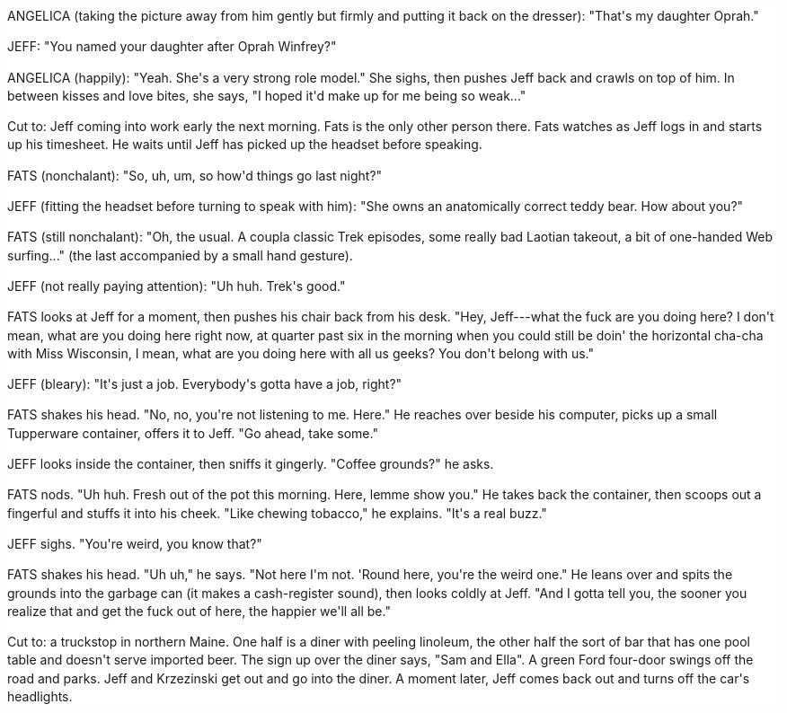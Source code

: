 ANGELICA (taking the picture away from him gently but firmly and
putting it back on the dresser): "That's my daughter Oprah."

JEFF: "You named your daughter after Oprah Winfrey?"

ANGELICA (happily): "Yeah.  She's a very strong role model." She
sighs, then pushes Jeff back and crawls on top of him.  In between
kisses and love bites, she says, "I hoped it'd make up for me being so
weak..."

Cut to: Jeff coming into work early the next morning.  Fats is the
only other person there.  Fats watches as Jeff logs in and starts up
his timesheet.  He waits until Jeff has picked up the headset before
speaking.

FATS (nonchalant): "So, uh, um, so how'd things go last night?"

JEFF (fitting the headset before turning to speak with him): "She owns
an anatomically correct teddy bear.  How about you?"

FATS (still nonchalant): "Oh, the usual.  A coupla classic Trek
episodes, some really bad Laotian takeout, a bit of one-handed Web
surfing..." (the last accompanied by a small hand gesture).

JEFF (not really paying attention): "Uh huh.  Trek's good."

FATS looks at Jeff for a moment, then pushes his chair back from his
desk.  "Hey, Jeff---what the fuck are you doing here? I don't mean,
what are you doing here right now, at quarter past six in the morning
when you could still be doin' the horizontal cha-cha with Miss
Wisconsin, I mean, what are you doing here with all us geeks? You
don't belong with us."

JEFF (bleary): "It's just a job.  Everybody's gotta have a job,
right?"

FATS shakes his head.  "No, no, you're not listening to me.  Here."
He reaches over beside his computer, picks up a small Tupperware
container, offers it to Jeff.  "Go ahead, take some."

JEFF looks inside the container, then sniffs it gingerly.  "Coffee
grounds?" he asks.

FATS nods.  "Uh huh.  Fresh out of the pot this morning.  Here, lemme
show you." He takes back the container, then scoops out a fingerful
and stuffs it into his cheek.  "Like chewing tobacco," he explains.
"It's a real buzz."

JEFF sighs.  "You're weird, you know that?"

FATS shakes his head.  "Uh uh," he says.  "Not here I'm not.  'Round
here, you're the weird one." He leans over and spits the grounds into
the garbage can (it makes a cash-register sound), then looks coldly at
Jeff.  "And I gotta tell you, the sooner you realize that and get the
fuck out of here, the happier we'll all be."

Cut to: a truckstop in northern Maine.  One half is a diner with
peeling linoleum, the other half the sort of bar that has one pool
table and doesn't serve imported beer.  The sign up over the diner
says, "Sam and Ella".  A green Ford four-door swings off the road and
parks.  Jeff and Krzezinski get out and go into the diner.  A moment
later, Jeff comes back out and turns off the car's headlights.
